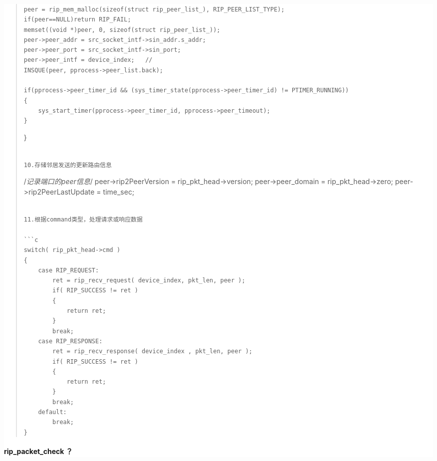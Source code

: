 >     peer = rip_mem_malloc(sizeof(struct rip_peer_list_), RIP_PEER_LIST_TYPE);
>     if(peer==NULL)return RIP_FAIL;
>     memset((void *)peer, 0, sizeof(struct rip_peer_list_));
>     peer->peer_addr = src_socket_intf->sin_addr.s_addr;
>     peer->peer_port = src_socket_intf->sin_port;
>     peer->peer_intf = device_index;   // 
>     INSQUE(peer, pprocess->peer_list.back);
> 
>     if(pprocess->peer_timer_id && (sys_timer_state(pprocess->peer_timer_id) != PTIMER_RUNNING))
>     {
>         sys_start_timer(pprocess->peer_timer_id, pprocess->peer_timeout);
>     }
> }
> ```
>
> 10.存储邻居发送的更新路由信息
>
> ```
> /*记录端口的peer信息*/
> peer->rip2PeerVersion = rip_pkt_head->version;
> peer->peer_domain = rip_pkt_head->zero;
> peer->rip2PeerLastUpdate = time_sec;
> ```
>
> 11.根据command类型，处理请求或响应数据
>
> ```c
> switch( rip_pkt_head->cmd )
> {
>     case RIP_REQUEST:
>         ret = rip_recv_request( device_index, pkt_len, peer );
>         if( RIP_SUCCESS != ret )
>         {
>             return ret;
>         }
>         break;
>     case RIP_RESPONSE:
>         ret = rip_recv_response( device_index , pkt_len, peer );
>         if( RIP_SUCCESS != ret )
>         {
>             return ret;
>         }
>         break;
>     default:
>         break;				
> }
> ```
>
> 

#### rip_packet_check ？
